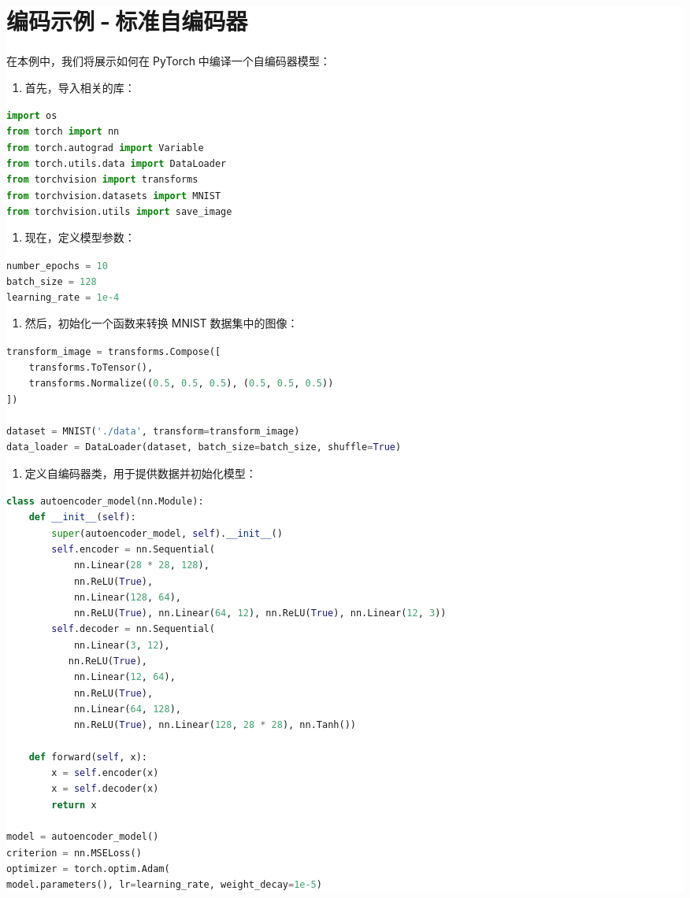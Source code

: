# 编码示例 - 标准自编码器

在本例中，我们将展示如何在 PyTorch 中编译一个自编码器模型：

1.  首先，导入相关的库：

```py
import os
from torch import nn
from torch.autograd import Variable
from torch.utils.data import DataLoader
from torchvision import transforms
from torchvision.datasets import MNIST
from torchvision.utils import save_image
```

1.  现在，定义模型参数：

```py
number_epochs = 10
batch_size = 128
learning_rate = 1e-4
```

1.  然后，初始化一个函数来转换 MNIST 数据集中的图像：

```py
transform_image = transforms.Compose([
    transforms.ToTensor(),
    transforms.Normalize((0.5, 0.5, 0.5), (0.5, 0.5, 0.5))
])

dataset = MNIST('./data', transform=transform_image)
data_loader = DataLoader(dataset, batch_size=batch_size, shuffle=True)
```

1.  定义自编码器类，用于提供数据并初始化模型：

```py
class autoencoder_model(nn.Module):
    def __init__(self):
        super(autoencoder_model, self).__init__()
        self.encoder = nn.Sequential(
            nn.Linear(28 * 28, 128),
            nn.ReLU(True),
            nn.Linear(128, 64),
            nn.ReLU(True), nn.Linear(64, 12), nn.ReLU(True), nn.Linear(12, 3))
        self.decoder = nn.Sequential(
            nn.Linear(3, 12),
           nn.ReLU(True),
            nn.Linear(12, 64),
            nn.ReLU(True),
            nn.Linear(64, 128),
            nn.ReLU(True), nn.Linear(128, 28 * 28), nn.Tanh())

    def forward(self, x):
        x = self.encoder(x)
        x = self.decoder(x)
        return x

model = autoencoder_model()
criterion = nn.MSELoss()
optimizer = torch.optim.Adam(
model.parameters(), lr=learning_rate, weight_decay=1e-5)
```
